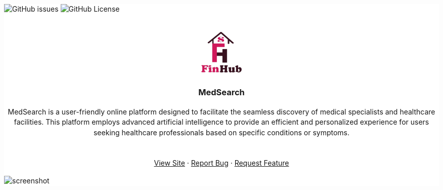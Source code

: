 
![GitHub issues](https://img.shields.io/github/issues/kudah99/medsearch)
![GitHub License](https://img.shields.io/github/license/kudah99/medsearch)

<br />
<div align="center">
  <a href="https://github.com/kudah99/medsearch">
    <img src="media/images/android-chrome-512x512.png" alt="Logo" width="80" height="80">
  </a>

<h3 align="center">MedSearch</h3>

  <p align="center">
    MedSearch is a user-friendly online platform designed to facilitate the seamless discovery 
    of medical specialists and healthcare facilities. This platform employs
     advanced artificial intelligence to provide an efficient and personalized 
     experience for users seeking healthcare professionals based on specific 
     conditions or symptoms.
    <br />
    <br />
    <br />
    <a href="https://www.medsearch.co.zw">View Site</a>
    ·
    <a href="https://github.com/kudah99/medsearch/issues">Report Bug</a>
    ·
    <a href="https://github.com/kudah99/medsearch/issues">Request Feature</a>
  </p>
</div>
<img src="media/images/screenshot.png" alt="screenshot" width="100%" height="100%">

